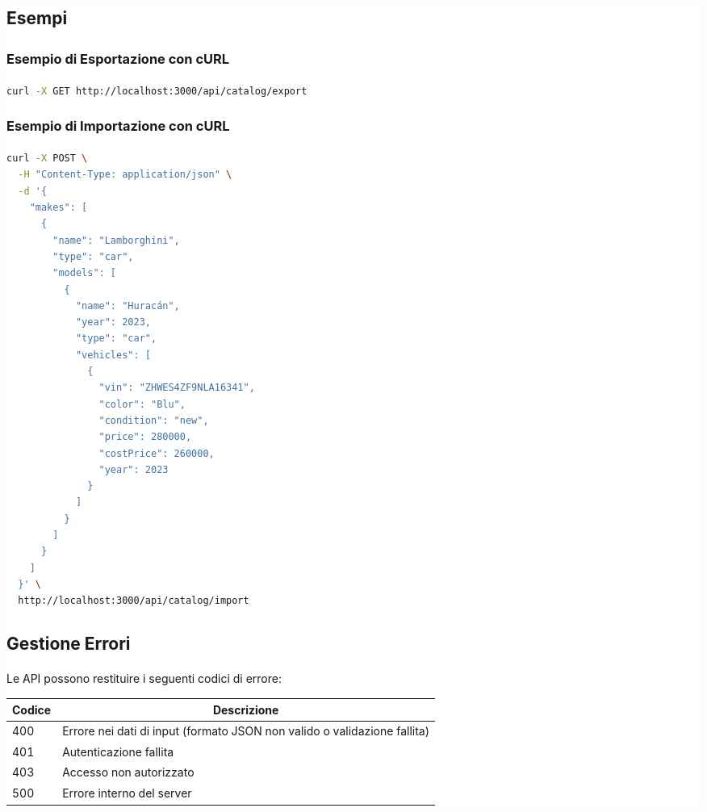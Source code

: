 ## Esempi

### Esempio di Esportazione con cURL

```bash
curl -X GET http://localhost:3000/api/catalog/export
```

### Esempio di Importazione con cURL

```bash
curl -X POST \
  -H "Content-Type: application/json" \
  -d '{
    "makes": [
      {
        "name": "Lamborghini",
        "type": "car",
        "models": [
          {
            "name": "Huracán",
            "year": 2023,
            "type": "car",
            "vehicles": [
              {
                "vin": "ZHWES4ZF9NLA16341",
                "color": "Blu",
                "condition": "new",
                "price": 280000,
                "costPrice": 260000,
                "year": 2023
              }
            ]
          }
        ]
      }
    ]
  }' \
  http://localhost:3000/api/catalog/import
```

## Gestione Errori

Le API possono restituire i seguenti codici di errore:

| Codice | Descrizione                                                                                 |
|--------|---------------------------------------------------------------------------------------------|
| 400    | Errore nei dati di input (formato JSON non valido o validazione fallita)                    |
| 401    | Autenticazione fallita                                                                     |
| 403    | Accesso non autorizzato                                                                    |
| 500    | Errore interno del server                                                                  |
